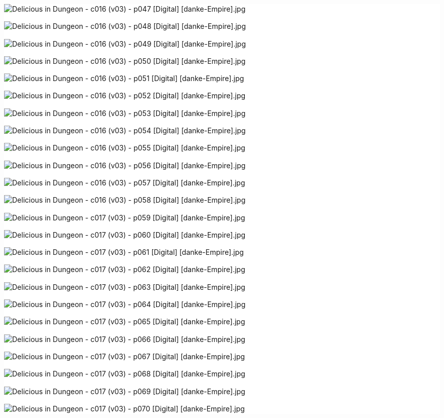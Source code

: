![Delicious in Dungeon - c016 (v03) - p047 [Digital] [danke-Empire].jpg](https://wx1.sinaimg.cn/large/6a9fdecagy1fltae4krzjj20p00zv12h.jpg)

![Delicious in Dungeon - c016 (v03) - p048 [Digital] [danke-Empire].jpg](https://wx1.sinaimg.cn/large/6a9fdecagy1fltae83g54j20p00zv4at.jpg)

![Delicious in Dungeon - c016 (v03) - p049 [Digital] [danke-Empire].jpg](https://wx1.sinaimg.cn/large/6a9fdecagy1fltaebrbgij20p00zvn7k.jpg)

![Delicious in Dungeon - c016 (v03) - p050 [Digital] [danke-Empire].jpg](https://wx1.sinaimg.cn/large/6a9fdecagy1fltaeexa3qj20p00zvn8n.jpg)

![Delicious in Dungeon - c016 (v03) - p051 [Digital] [danke-Empire].jpg](https://wx1.sinaimg.cn/large/6a9fdecagy1fltaehzln9j20p00zvk2a.jpg)

![Delicious in Dungeon - c016 (v03) - p052 [Digital] [danke-Empire].jpg](https://wx1.sinaimg.cn/large/6a9fdecagy1fltael4vd6j20p00zv48e.jpg)

![Delicious in Dungeon - c016 (v03) - p053 [Digital] [danke-Empire].jpg](https://wx1.sinaimg.cn/large/6a9fdecagy1fltaeo6vszj20p00zvgz2.jpg)

![Delicious in Dungeon - c016 (v03) - p054 [Digital] [danke-Empire].jpg](https://wx1.sinaimg.cn/large/6a9fdecagy1fltaerj03yj20p00zv7fa.jpg)

![Delicious in Dungeon - c016 (v03) - p055 [Digital] [danke-Empire].jpg](https://wx1.sinaimg.cn/large/6a9fdecagy1fltaev1ik9j20p00zvalw.jpg)

![Delicious in Dungeon - c016 (v03) - p056 [Digital] [danke-Empire].jpg](https://wx1.sinaimg.cn/large/6a9fdecagy1fltaeye0b4j20p00zvk29.jpg)

![Delicious in Dungeon - c016 (v03) - p057 [Digital] [danke-Empire].jpg](https://wx1.sinaimg.cn/large/6a9fdecagy1fltaf1su8xj20p00zvdup.jpg)

![Delicious in Dungeon - c016 (v03) - p058 [Digital] [danke-Empire].jpg](https://wx1.sinaimg.cn/large/6a9fdecagy1fltaf56bbsj20p00zv16b.jpg)

![Delicious in Dungeon - c017 (v03) - p059 [Digital] [danke-Empire].jpg](https://wx1.sinaimg.cn/large/6a9fdecagy1fltaf8ae07j20p00zv49b.jpg)

![Delicious in Dungeon - c017 (v03) - p060 [Digital] [danke-Empire].jpg](https://wx1.sinaimg.cn/large/6a9fdecagy1fltafdcgggj20p00zvwom.jpg)

![Delicious in Dungeon - c017 (v03) - p061 [Digital] [danke-Empire].jpg](https://wx1.sinaimg.cn/large/6a9fdecagy1fltafhgr9xj20p00zvqo6.jpg)

![Delicious in Dungeon - c017 (v03) - p062 [Digital] [danke-Empire].jpg](https://wx1.sinaimg.cn/large/6a9fdecagy1fltaflcvosj20p00zvqdb.jpg)

![Delicious in Dungeon - c017 (v03) - p063 [Digital] [danke-Empire].jpg](https://wx1.sinaimg.cn/large/6a9fdecagy1fltafopeakj20p00zvtkz.jpg)

![Delicious in Dungeon - c017 (v03) - p064 [Digital] [danke-Empire].jpg](https://wx1.sinaimg.cn/large/6a9fdecagy1fltafs21ttj20p00zv13m.jpg)

![Delicious in Dungeon - c017 (v03) - p065 [Digital] [danke-Empire].jpg](https://wx1.sinaimg.cn/large/6a9fdecagy1fltafv4whsj20p00zvwop.jpg)

![Delicious in Dungeon - c017 (v03) - p066 [Digital] [danke-Empire].jpg](https://wx1.sinaimg.cn/large/6a9fdecagy1fltafyetczj20p00zvk3v.jpg)

![Delicious in Dungeon - c017 (v03) - p067 [Digital] [danke-Empire].jpg](https://wx1.sinaimg.cn/large/6a9fdecagy1fltag1no28j20p00zvgv1.jpg)

![Delicious in Dungeon - c017 (v03) - p068 [Digital] [danke-Empire].jpg](https://wx1.sinaimg.cn/large/6a9fdecagy1fltag4mh1oj20p00zvamb.jpg)

![Delicious in Dungeon - c017 (v03) - p069 [Digital] [danke-Empire].jpg](https://wx1.sinaimg.cn/large/6a9fdecagy1fltag7wm3lj20p00zvk2g.jpg)

![Delicious in Dungeon - c017 (v03) - p070 [Digital] [danke-Empire].jpg](https://wx1.sinaimg.cn/large/6a9fdecagy1fltagawmvlj20p00zvtkv.jpg)
